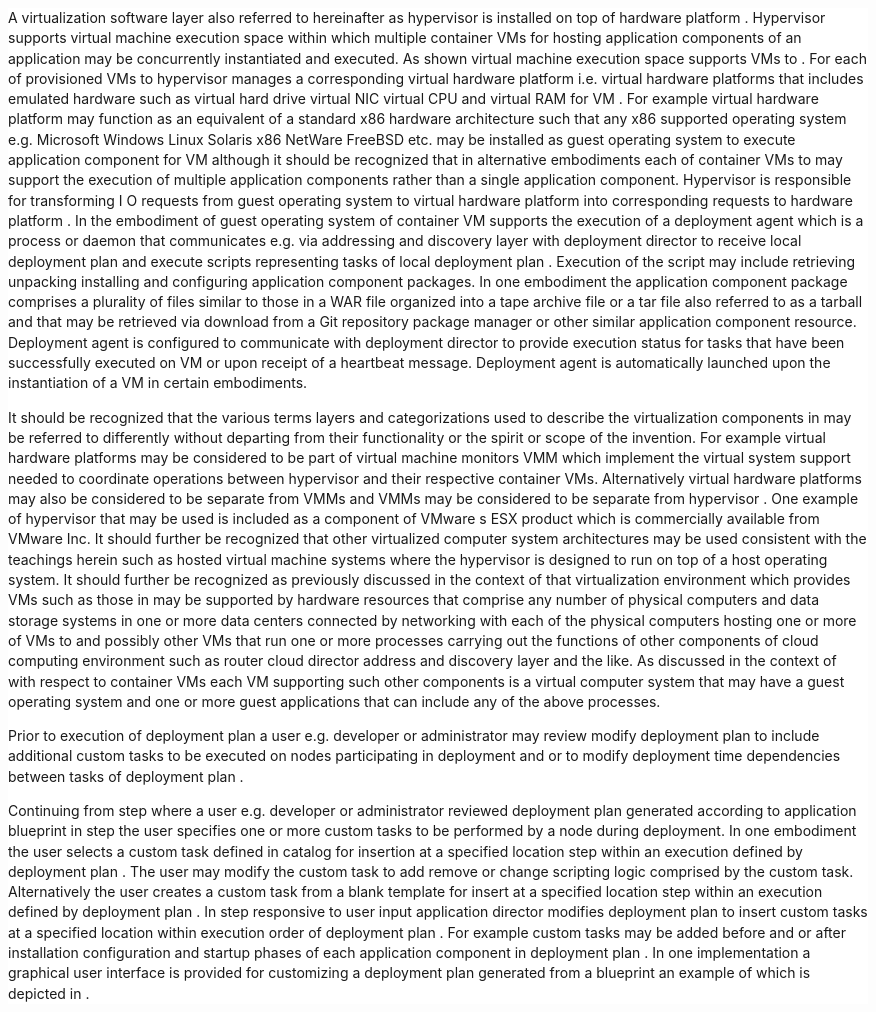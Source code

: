 A virtualization software layer also referred to hereinafter as hypervisor is installed on top of hardware platform . Hypervisor supports virtual machine execution space within which multiple container VMs for hosting application components of an application may be concurrently instantiated and executed. As shown virtual machine execution space supports VMs to . For each of provisioned VMs to hypervisor manages a corresponding virtual hardware platform i.e. virtual hardware platforms that includes emulated hardware such as virtual hard drive virtual NIC virtual CPU and virtual RAM for VM . For example virtual hardware platform may function as an equivalent of a standard x86 hardware architecture such that any x86 supported operating system e.g. Microsoft Windows Linux Solaris x86 NetWare FreeBSD etc. may be installed as guest operating system to execute application component for VM although it should be recognized that in alternative embodiments each of container VMs to may support the execution of multiple application components rather than a single application component. Hypervisor is responsible for transforming I O requests from guest operating system to virtual hardware platform into corresponding requests to hardware platform . In the embodiment of guest operating system of container VM supports the execution of a deployment agent which is a process or daemon that communicates e.g. via addressing and discovery layer with deployment director to receive local deployment plan and execute scripts representing tasks of local deployment plan . Execution of the script may include retrieving unpacking installing and configuring application component packages. In one embodiment the application component package comprises a plurality of files similar to those in a WAR file organized into a tape archive file or a tar file also referred to as a tarball and that may be retrieved via download from a Git repository package manager or other similar application component resource. Deployment agent is configured to communicate with deployment director to provide execution status for tasks that have been successfully executed on VM or upon receipt of a heartbeat message. Deployment agent is automatically launched upon the instantiation of a VM in certain embodiments.

It should be recognized that the various terms layers and categorizations used to describe the virtualization components in may be referred to differently without departing from their functionality or the spirit or scope of the invention. For example virtual hardware platforms may be considered to be part of virtual machine monitors VMM which implement the virtual system support needed to coordinate operations between hypervisor and their respective container VMs. Alternatively virtual hardware platforms may also be considered to be separate from VMMs and VMMs may be considered to be separate from hypervisor . One example of hypervisor that may be used is included as a component of VMware s ESX product which is commercially available from VMware Inc. It should further be recognized that other virtualized computer system architectures may be used consistent with the teachings herein such as hosted virtual machine systems where the hypervisor is designed to run on top of a host operating system. It should further be recognized as previously discussed in the context of that virtualization environment which provides VMs such as those in may be supported by hardware resources that comprise any number of physical computers and data storage systems in one or more data centers connected by networking with each of the physical computers hosting one or more of VMs to and possibly other VMs that run one or more processes carrying out the functions of other components of cloud computing environment such as router cloud director address and discovery layer and the like. As discussed in the context of with respect to container VMs each VM supporting such other components is a virtual computer system that may have a guest operating system and one or more guest applications that can include any of the above processes.

Prior to execution of deployment plan a user e.g. developer or administrator may review modify deployment plan to include additional custom tasks to be executed on nodes participating in deployment and or to modify deployment time dependencies between tasks of deployment plan .

Continuing from step where a user e.g. developer or administrator reviewed deployment plan generated according to application blueprint in step the user specifies one or more custom tasks to be performed by a node during deployment. In one embodiment the user selects a custom task defined in catalog for insertion at a specified location step within an execution defined by deployment plan . The user may modify the custom task to add remove or change scripting logic comprised by the custom task. Alternatively the user creates a custom task from a blank template for insert at a specified location step within an execution defined by deployment plan . In step responsive to user input application director modifies deployment plan to insert custom tasks at a specified location within execution order of deployment plan . For example custom tasks may be added before and or after installation configuration and startup phases of each application component in deployment plan . In one implementation a graphical user interface is provided for customizing a deployment plan generated from a blueprint an example of which is depicted in .
